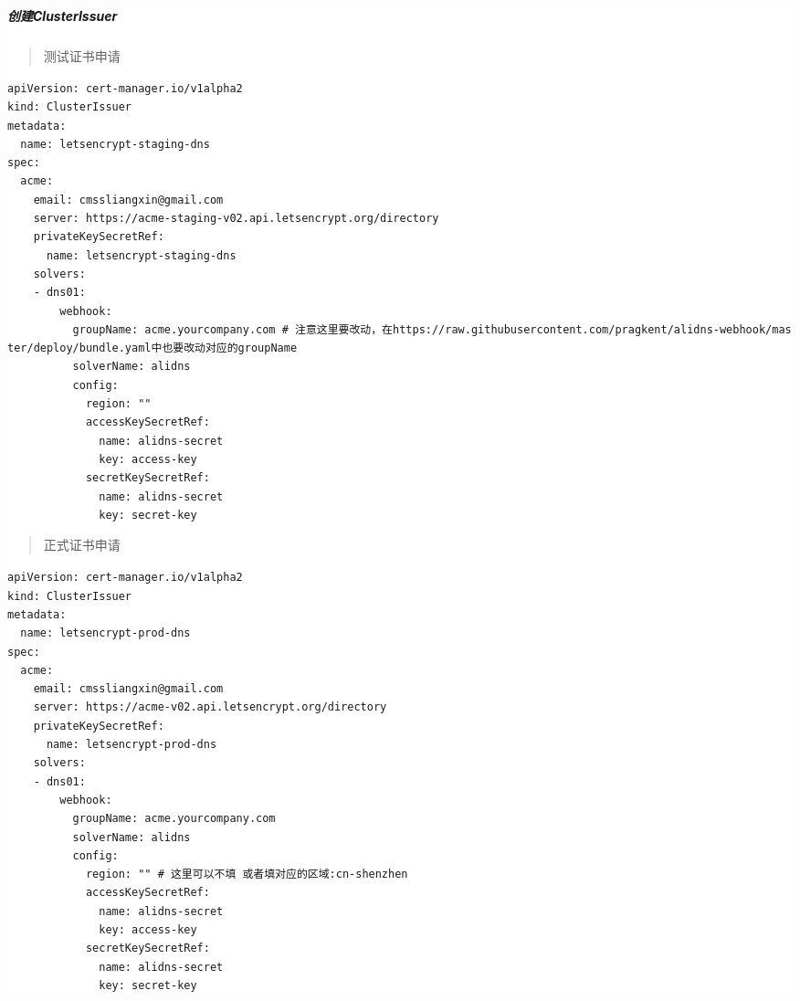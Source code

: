 ##### 创建ClusterIssuer

> 测试证书申请
```
apiVersion: cert-manager.io/v1alpha2
kind: ClusterIssuer
metadata:
  name: letsencrypt-staging-dns
spec:
  acme:
    email: cmssliangxin@gmail.com
    server: https://acme-staging-v02.api.letsencrypt.org/directory
    privateKeySecretRef:
      name: letsencrypt-staging-dns
    solvers:
    - dns01:
        webhook:
          groupName: acme.yourcompany.com # 注意这里要改动，在https://raw.githubusercontent.com/pragkent/alidns-webhook/master/deploy/bundle.yaml中也要改动对应的groupName
          solverName: alidns
          config:
            region: ""
            accessKeySecretRef:
              name: alidns-secret
              key: access-key
            secretKeySecretRef:
              name: alidns-secret
              key: secret-key
```

> 正式证书申请
```
apiVersion: cert-manager.io/v1alpha2
kind: ClusterIssuer
metadata:
  name: letsencrypt-prod-dns
spec:
  acme:
    email: cmssliangxin@gmail.com
    server: https://acme-v02.api.letsencrypt.org/directory
    privateKeySecretRef:
      name: letsencrypt-prod-dns
    solvers:
    - dns01:
        webhook:
          groupName: acme.yourcompany.com
          solverName: alidns
          config:
            region: "" # 这里可以不填 或者填对应的区域:cn-shenzhen
            accessKeySecretRef:
              name: alidns-secret
              key: access-key
            secretKeySecretRef:
              name: alidns-secret
              key: secret-key
```
